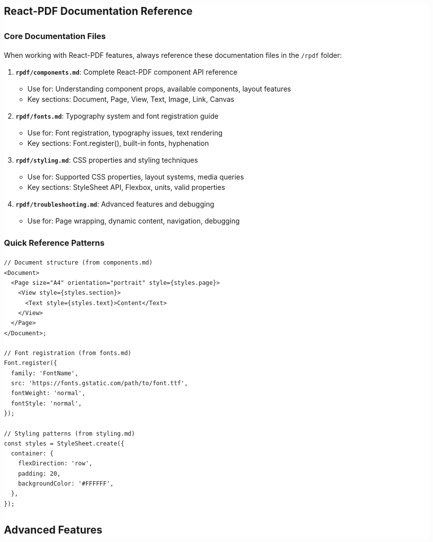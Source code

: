 ## React-PDF Documentation Reference

### Core Documentation Files

When working with React-PDF features, always reference these documentation files in the `/rpdf` folder:

1. **`rpdf/components.md`**: Complete React-PDF component API reference
   - Use for: Understanding component props, available components, layout features
   - Key sections: Document, Page, View, Text, Image, Link, Canvas

2. **`rpdf/fonts.md`**: Typography system and font registration guide
   - Use for: Font registration, typography issues, text rendering
   - Key sections: Font.register(), built-in fonts, hyphenation

3. **`rpdf/styling.md`**: CSS properties and styling techniques
   - Use for: Supported CSS properties, layout systems, media queries
   - Key sections: StyleSheet API, Flexbox, units, valid properties

4. **`rpdf/troubleshooting.md`**: Advanced features and debugging
   - Use for: Page wrapping, dynamic content, navigation, debugging

### Quick Reference Patterns

```tsx
// Document structure (from components.md)
<Document>
  <Page size="A4" orientation="portrait" style={styles.page}>
    <View style={styles.section}>
      <Text style={styles.text}>Content</Text>
    </View>
  </Page>
</Document>;

// Font registration (from fonts.md)
Font.register({
  family: 'FontName',
  src: 'https://fonts.gstatic.com/path/to/font.ttf',
  fontWeight: 'normal',
  fontStyle: 'normal',
});

// Styling patterns (from styling.md)
const styles = StyleSheet.create({
  container: {
    flexDirection: 'row',
    padding: 20,
    backgroundColor: '#FFFFFF',
  },
});
```

## Advanced Features
